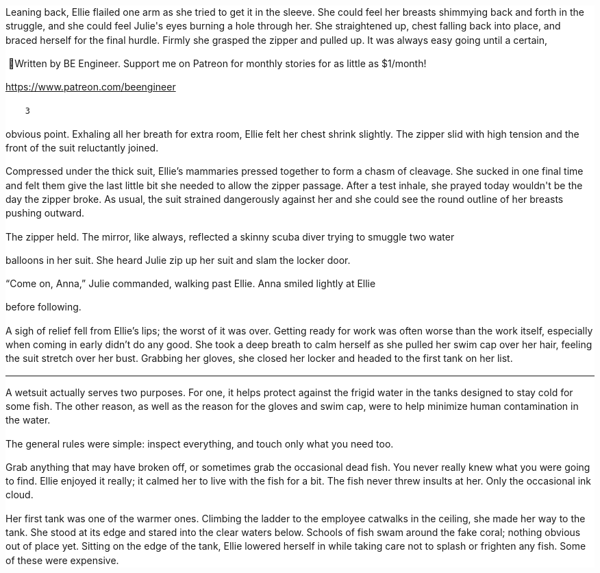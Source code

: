 Leaning back, Ellie flailed one arm as she tried to get it in the sleeve. She could feel her 
breasts shimmying back and forth in the struggle, and she could feel Julie's eyes burning a hole 
through her. She straightened up, chest falling back into place, and braced herself for the final 
hurdle. Firmly she grasped the zipper and pulled up. It was always easy going until a certain, 

​
Written by BE Engineer. Support me on Patreon for monthly stories for as little as $1/month!  

https://www.patreon.com/beengineer 

 

 
        3 

obvious point. Exhaling all her breath for extra room, Ellie felt her chest shrink slightly. The 
zipper slid with high tension and the front of the suit reluctantly joined. 

Compressed under the thick suit, Ellie’s mammaries pressed together to form a chasm of 
cleavage. She sucked in one final time and felt them give the last little bit she needed to allow the 
zipper passage. After a test inhale, she prayed today wouldn't be the day the zipper broke. As 
usual, the suit strained dangerously against her and she could see the round outline of her breasts 
pushing outward. 

The zipper held. 
The mirror, like always, reflected a skinny scuba diver trying to smuggle two water 

balloons in her suit. She heard Julie zip up her suit and slam the locker door. 

“Come on, Anna,” Julie commanded, walking past Ellie. Anna smiled lightly at Ellie 

before following.  

A sigh of relief fell from Ellie’s lips; the worst of it was over. Getting ready for work was 
often worse than the work itself, especially when coming in early didn’t do any good. She took a 
deep breath to calm herself as she pulled her swim cap over her hair, feeling the suit stretch over 
her bust. Grabbing her gloves, she closed her locker and headed to the first tank on her list. 

 

************ 

 
A wetsuit actually serves two purposes. For one, it helps protect against the frigid water 
in the tanks designed to stay cold for some fish. The other reason, as well as the reason for the 
gloves and swim cap, were to help minimize human contamination in the water. 

The general rules were simple: inspect everything, and touch only what you need too. 

Grab anything that may have broken off, or sometimes grab the occasional dead fish. You never 
really knew what you were going to find. Ellie enjoyed it really; it calmed her to live with the 
fish for a bit. The fish never threw insults at her. Only the occasional ink cloud. 

Her first tank was one of the warmer ones. Climbing the ladder to the employee catwalks 
in the ceiling, she made her way to the tank. She stood at its edge and stared into the clear waters 
below. Schools of fish swam around the fake coral; nothing obvious out of place yet. Sitting on 
the edge of the tank, Ellie lowered herself in while taking care not to splash or frighten any fish. 
Some of these were expensive. 
